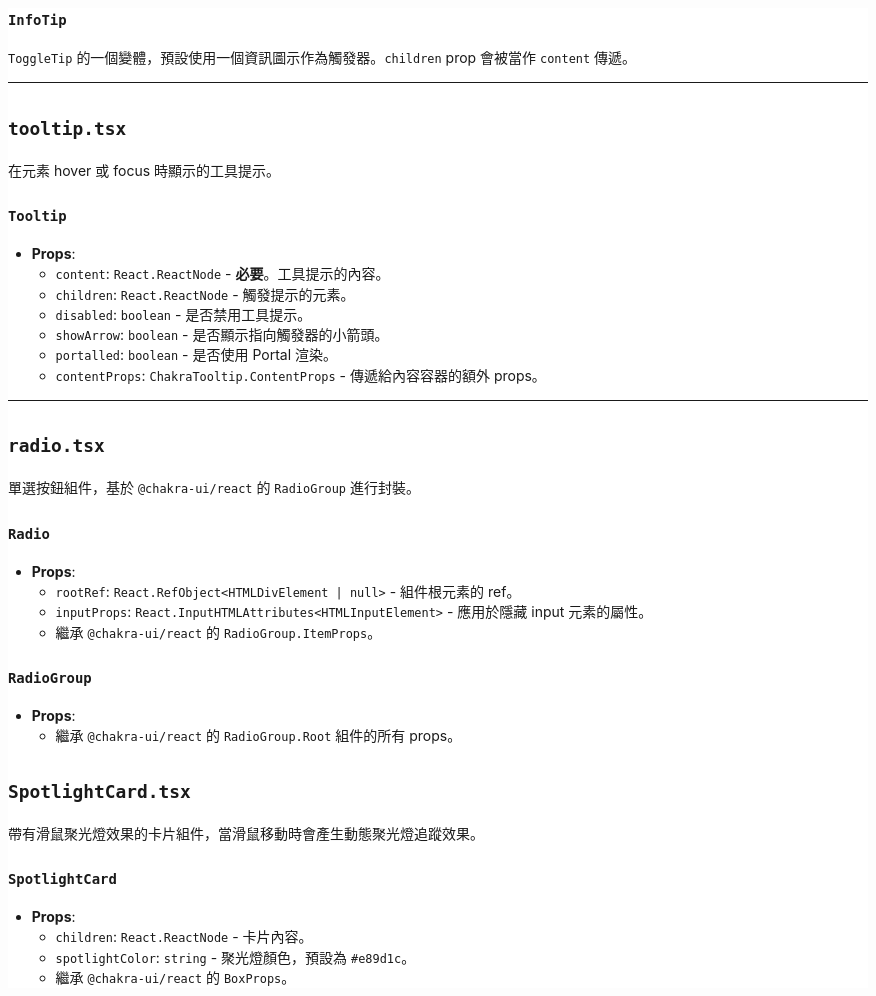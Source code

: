 ### `InfoTip`
`ToggleTip` 的一個變體，預設使用一個資訊圖示作為觸發器。`children` prop 會被當作 `content` 傳遞。

---

## `tooltip.tsx`

在元素 hover 或 focus 時顯示的工具提示。

### `Tooltip`
- **Props**:
  - `content`: `React.ReactNode` - **必要**。工具提示的內容。
  - `children`: `React.ReactNode` - 觸發提示的元素。
  - `disabled`: `boolean` - 是否禁用工具提示。
  - `showArrow`: `boolean` - 是否顯示指向觸發器的小箭頭。
  - `portalled`: `boolean` - 是否使用 Portal 渲染。
  - `contentProps`: `ChakraTooltip.ContentProps` - 傳遞給內容容器的額外 props。

---

## `radio.tsx`

單選按鈕組件，基於 `@chakra-ui/react` 的 `RadioGroup` 進行封裝。

### `Radio`
- **Props**:
  - `rootRef`: `React.RefObject<HTMLDivElement | null>` - 組件根元素的 ref。
  - `inputProps`: `React.InputHTMLAttributes<HTMLInputElement>` - 應用於隱藏 input 元素的屬性。
  - 繼承 `@chakra-ui/react` 的 `RadioGroup.ItemProps`。

### `RadioGroup`
- **Props**:
  - 繼承 `@chakra-ui/react` 的 `RadioGroup.Root` 組件的所有 props。

## `SpotlightCard.tsx`

帶有滑鼠聚光燈效果的卡片組件，當滑鼠移動時會產生動態聚光燈追蹤效果。

### `SpotlightCard`
- **Props**:
  - `children`: `React.ReactNode` - 卡片內容。
  - `spotlightColor`: `string` - 聚光燈顏色，預設為 `#e89d1c`。
  - 繼承 `@chakra-ui/react` 的 `BoxProps`。
